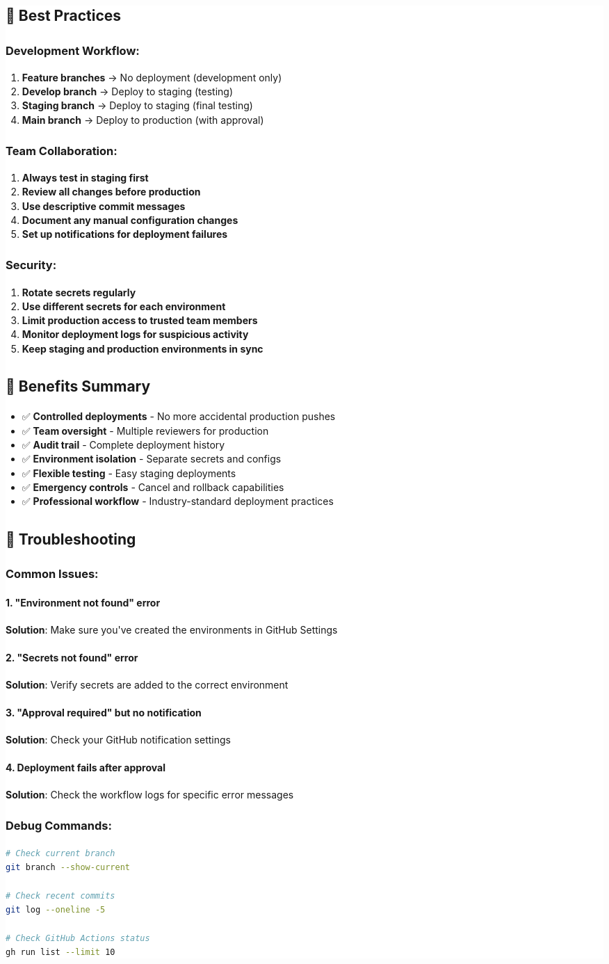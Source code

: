 ## 📝 Best Practices

### Development Workflow:
1. **Feature branches** → No deployment (development only)
2. **Develop branch** → Deploy to staging (testing)
3. **Staging branch** → Deploy to staging (final testing)
4. **Main branch** → Deploy to production (with approval)

### Team Collaboration:
1. **Always test in staging first**
2. **Review all changes before production**
3. **Use descriptive commit messages**
4. **Document any manual configuration changes**
5. **Set up notifications for deployment failures**

### Security:
1. **Rotate secrets regularly**
2. **Use different secrets for each environment**
3. **Limit production access to trusted team members**
4. **Monitor deployment logs for suspicious activity**
5. **Keep staging and production environments in sync**

## 🎉 Benefits Summary

- ✅ **Controlled deployments** - No more accidental production pushes
- ✅ **Team oversight** - Multiple reviewers for production
- ✅ **Audit trail** - Complete deployment history
- ✅ **Environment isolation** - Separate secrets and configs
- ✅ **Flexible testing** - Easy staging deployments
- ✅ **Emergency controls** - Cancel and rollback capabilities
- ✅ **Professional workflow** - Industry-standard deployment practices

## 🔧 Troubleshooting

### Common Issues:

#### 1. "Environment not found" error
**Solution**: Make sure you've created the environments in GitHub Settings

#### 2. "Secrets not found" error
**Solution**: Verify secrets are added to the correct environment

#### 3. "Approval required" but no notification
**Solution**: Check your GitHub notification settings

#### 4. Deployment fails after approval
**Solution**: Check the workflow logs for specific error messages

### Debug Commands:
```bash
# Check current branch
git branch --show-current

# Check recent commits
git log --oneline -5

# Check GitHub Actions status
gh run list --limit 10
```
